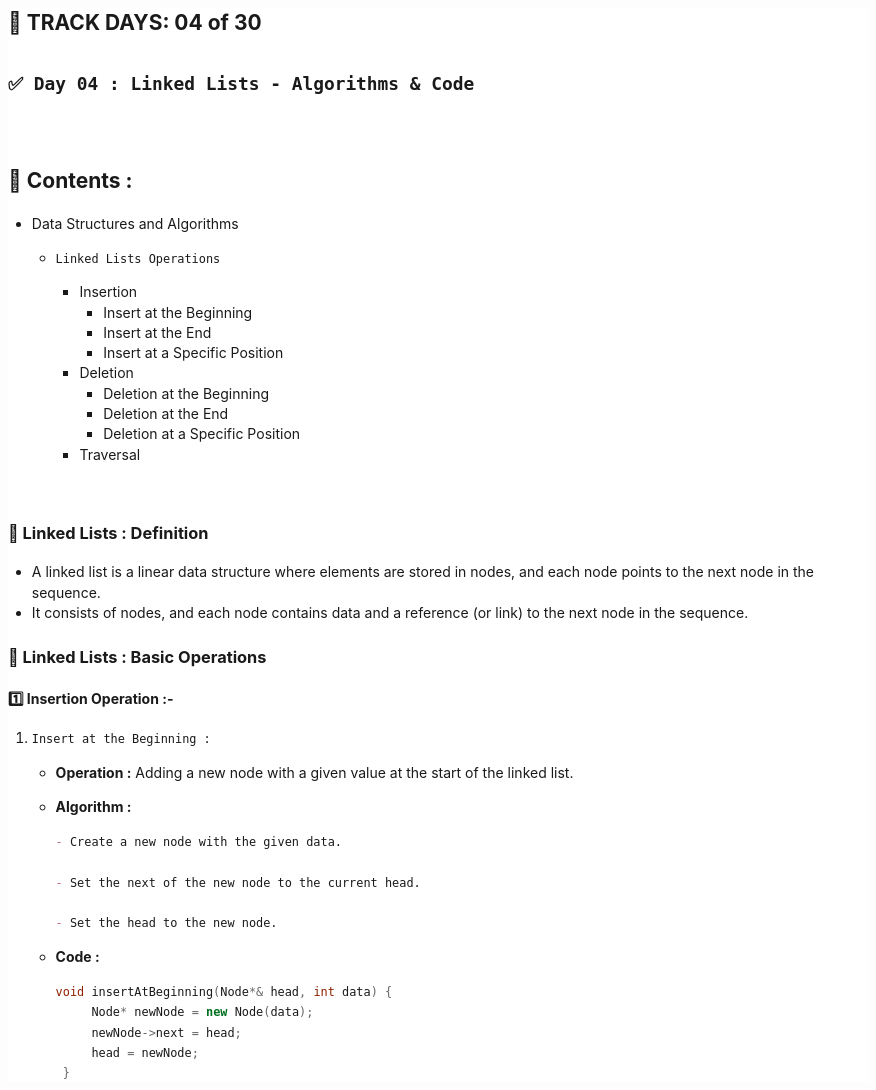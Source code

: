 ## 📅 TRACK DAYS: 04 of 30

## `✅ Day 04 : Linked Lists - Algorithms & Code`

</br>

## 📑 Contents :

- Data Structures and Algorithms

  - `Linked Lists Operations`

    - Insertion
      - Insert at the Beginning
      - Insert at the End
      - Insert at a Specific Position
    - Deletion
      - Deletion at the Beginning
      - Deletion at the End
      - Deletion at a Specific Position
    - Traversal

</br>

### 🧱 Linked Lists : Definition

- A linked list is a linear data structure where elements are stored in nodes, and each node points to the next node in the sequence.
- It consists of nodes, and each node contains data and a reference (or link) to the next node in the sequence.

### 🧱 Linked Lists : Basic Operations

#### 1️⃣ Insertion Operation :-

1. `Insert at the Beginning :`

   - **Operation :** Adding a new node with a given value at the start of the linked list.

   - **Algorithm :**

     ```md
     - Create a new node with the given data.

     - Set the next of the new node to the current head.

     - Set the head to the new node.
     ```

   - **Code :**

     ```cpp
     void insertAtBeginning(Node*& head, int data) {
          Node* newNode = new Node(data);
          newNode->next = head;
          head = newNode;
      }
     ```
